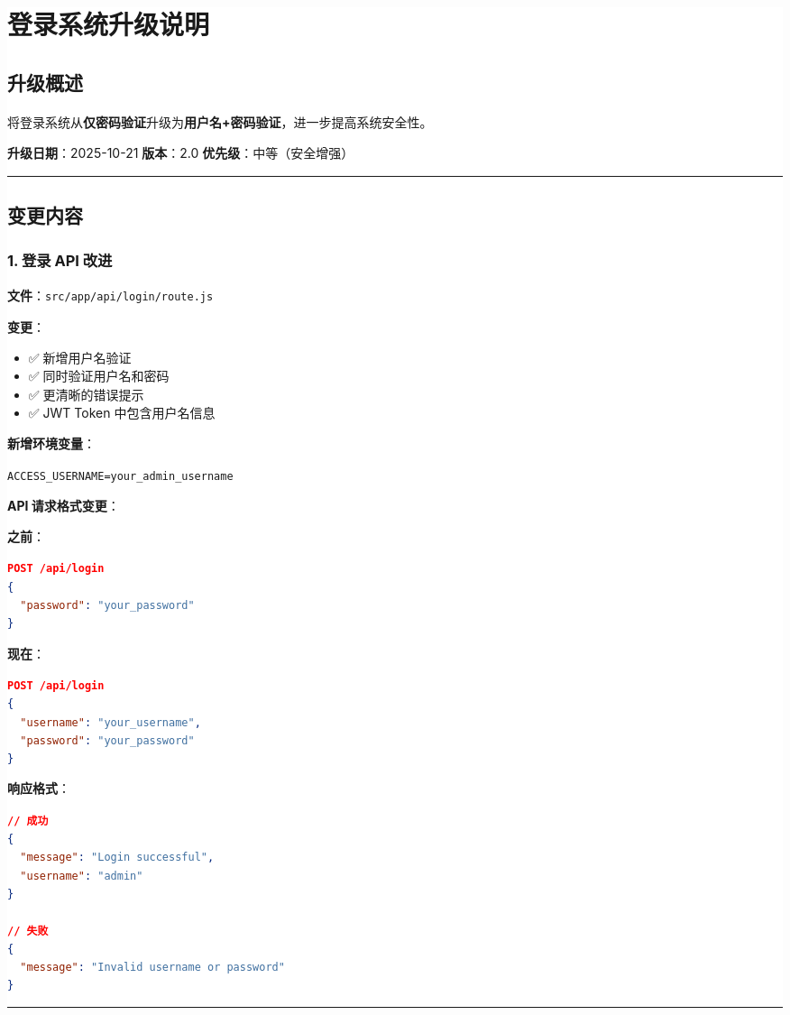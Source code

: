 # 登录系统升级说明

## 升级概述

将登录系统从**仅密码验证**升级为**用户名+密码验证**，进一步提高系统安全性。

**升级日期**：2025-10-21
**版本**：2.0
**优先级**：中等（安全增强）

---

## 变更内容

### 1. 登录 API 改进

**文件**：`src/app/api/login/route.js`

**变更**：
- ✅ 新增用户名验证
- ✅ 同时验证用户名和密码
- ✅ 更清晰的错误提示
- ✅ JWT Token 中包含用户名信息

**新增环境变量**：
```
ACCESS_USERNAME=your_admin_username
```

**API 请求格式变更**：

**之前**：
```json
POST /api/login
{
  "password": "your_password"
}
```

**现在**：
```json
POST /api/login
{
  "username": "your_username",
  "password": "your_password"
}
```

**响应格式**：
```json
// 成功
{
  "message": "Login successful",
  "username": "admin"
}

// 失败
{
  "message": "Invalid username or password"
}
```

---